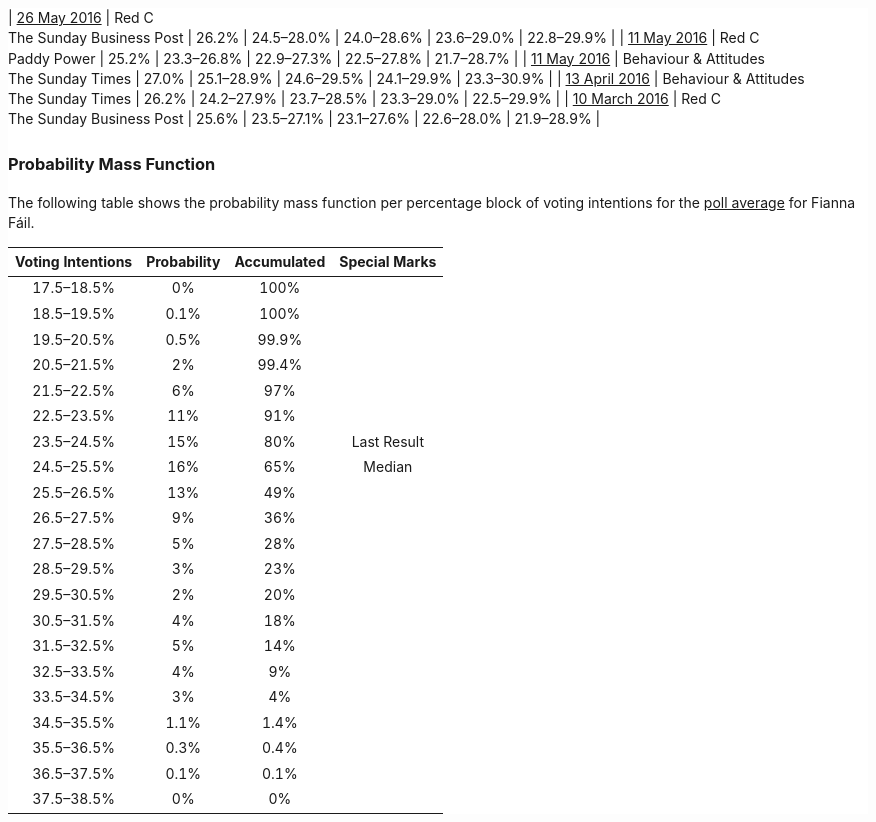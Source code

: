 | [26 May 2016](2016-05-26-RedC.html) | Red C <br> The Sunday Business Post | 26.2% | 24.5–28.0% | 24.0–28.6% | 23.6–29.0% | 22.8–29.9% |
| [11 May 2016](2016-05-11-RedC.html) | Red C <br> Paddy Power | 25.2% | 23.3–26.8% | 22.9–27.3% | 22.5–27.8% | 21.7–28.7% |
| [11 May 2016](2016-05-11-BehaviourAttitudes.html) | Behaviour & Attitudes <br> The Sunday Times | 27.0% | 25.1–28.9% | 24.6–29.5% | 24.1–29.9% | 23.3–30.9% |
| [13 April 2016](2016-04-13-BehaviourAttitudes.html) | Behaviour & Attitudes <br> The Sunday Times | 26.2% | 24.2–27.9% | 23.7–28.5% | 23.3–29.0% | 22.5–29.9% |
| [10 March 2016](2016-03-10-RedC.html) | Red C <br> The Sunday Business Post | 25.6% | 23.5–27.1% | 23.1–27.6% | 22.6–28.0% | 21.9–28.9% |

### Probability Mass Function

The following table shows the probability mass function per percentage block of voting intentions for the [poll average](average.html) for Fianna Fáil.

| Voting Intentions | Probability | Accumulated | Special Marks |
|:-----------------:|:-----------:|:-----------:|:-------------:|
| 17.5–18.5% | 0% | 100% |  |
| 18.5–19.5% | 0.1% | 100% |  |
| 19.5–20.5% | 0.5% | 99.9% |  |
| 20.5–21.5% | 2% | 99.4% |  |
| 21.5–22.5% | 6% | 97% |  |
| 22.5–23.5% | 11% | 91% |  |
| 23.5–24.5% | 15% | 80% | Last Result |
| 24.5–25.5% | 16% | 65% | Median |
| 25.5–26.5% | 13% | 49% |  |
| 26.5–27.5% | 9% | 36% |  |
| 27.5–28.5% | 5% | 28% |  |
| 28.5–29.5% | 3% | 23% |  |
| 29.5–30.5% | 2% | 20% |  |
| 30.5–31.5% | 4% | 18% |  |
| 31.5–32.5% | 5% | 14% |  |
| 32.5–33.5% | 4% | 9% |  |
| 33.5–34.5% | 3% | 4% |  |
| 34.5–35.5% | 1.1% | 1.4% |  |
| 35.5–36.5% | 0.3% | 0.4% |  |
| 36.5–37.5% | 0.1% | 0.1% |  |
| 37.5–38.5% | 0% | 0% |  |
